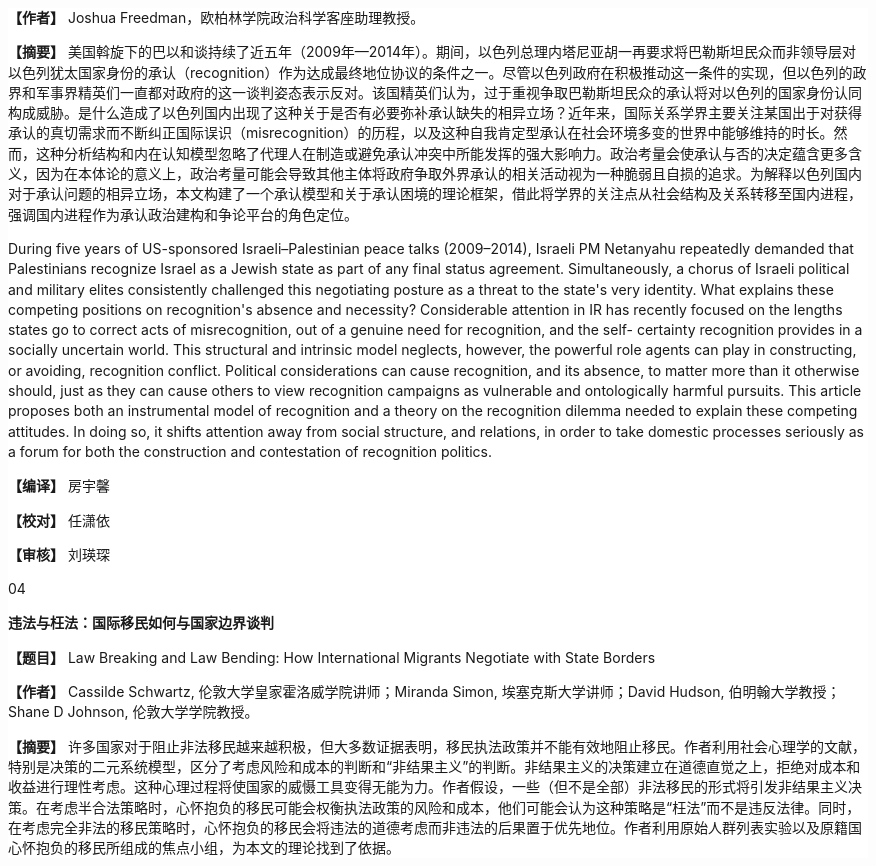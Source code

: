  **【作者】** Joshua Freedman，欧柏林学院政治科学客座助理教授。

 **【摘要】**
美国斡旋下的巴以和谈持续了近五年（2009年—2014年）。期间，以色列总理内塔尼亚胡一再要求将巴勒斯坦民众而非领导层对以色列犹太国家身份的承认（recognition）作为达成最终地位协议的条件之一。尽管以色列政府在积极推动这一条件的实现，但以色列的政界和军事界精英们一直都对政府的这一谈判姿态表示反对。该国精英们认为，过于重视争取巴勒斯坦民众的承认将对以色列的国家身份认同构成威胁。是什么造成了以色列国内出现了这种关于是否有必要弥补承认缺失的相异立场？近年来，国际关系学界主要关注某国出于对获得承认的真切需求而不断纠正国际误识（misrecognition）的历程，以及这种自我肯定型承认在社会环境多变的世界中能够维持的时长。然而，这种分析结构和内在认知模型忽略了代理人在制造或避免承认冲突中所能发挥的强大影响力。政治考量会使承认与否的决定蕴含更多含义，因为在本体论的意义上，政治考量可能会导致其他主体将政府争取外界承认的相关活动视为一种脆弱且自损的追求。为解释以色列国内对于承认问题的相异立场，本文构建了一个承认模型和关于承认困境的理论框架，借此将学界的关注点从社会结构及关系转移至国内进程，强调国内进程作为承认政治建构和争论平台的角色定位。

  

During five years of US-sponsored Israeli–Palestinian peace talks (2009–2014),
Israeli PM Netanyahu repeatedly demanded that Palestinians recognize Israel as
a Jewish state as part of any final status agreement. Simultaneously, a chorus
of Israeli political and military elites consistently challenged this
negotiating posture as a threat to the state's very identity. What explains
these competing positions on recognition's absence and necessity? Considerable
attention in IR has recently focused on the lengths states go to correct acts
of misrecognition, out of a genuine need for recognition, and the self-
certainty recognition provides in a socially uncertain world. This structural
and intrinsic model neglects, however, the powerful role agents can play in
constructing, or avoiding, recognition conflict. Political considerations can
cause recognition, and its absence, to matter more than it otherwise should,
just as they can cause others to view recognition campaigns as vulnerable and
ontologically harmful pursuits. This article proposes both an instrumental
model of recognition and a theory on the recognition dilemma needed to explain
these competing attitudes. In doing so, it shifts attention away from social
structure, and relations, in order to take domestic processes seriously as a
forum for both the construction and contestation of recognition politics.

  

 **【编译】** 房宇馨

 **【校对】** 任潇依

 **【审核】** 刘瑛琛

  

04

 **违法与枉法：国际移民如何与国家边界谈判**

  

 **【题目】** Law Breaking and Law Bending: How International Migrants Negotiate
with State Borders

 **【作者】** Cassilde Schwartz, 伦敦大学皇家霍洛威学院讲师；Miranda Simon, 埃塞克斯大学讲师；David
Hudson, 伯明翰大学教授；Shane D Johnson, 伦敦大学学院教授。

 **【摘要】**
许多国家对于阻止非法移民越来越积极，但大多数证据表明，移民执法政策并不能有效地阻止移民。作者利用社会心理学的文献，特别是决策的二元系统模型，区分了考虑风险和成本的判断和“非结果主义”的判断。非结果主义的决策建立在道德直觉之上，拒绝对成本和收益进行理性考虑。这种心理过程将使国家的威慑工具变得无能为力。作者假设，一些（但不是全部）非法移民的形式将引发非结果主义决策。在考虑半合法策略时，心怀抱负的移民可能会权衡执法政策的风险和成本，他们可能会认为这种策略是“枉法”而不是违反法律。同时，在考虑完全非法的移民策略时，心怀抱负的移民会将违法的道德考虑而非违法的后果置于优先地位。作者利用原始人群列表实验以及原籍国心怀抱负的移民所组成的焦点小组，为本文的理论找到了依据。

  